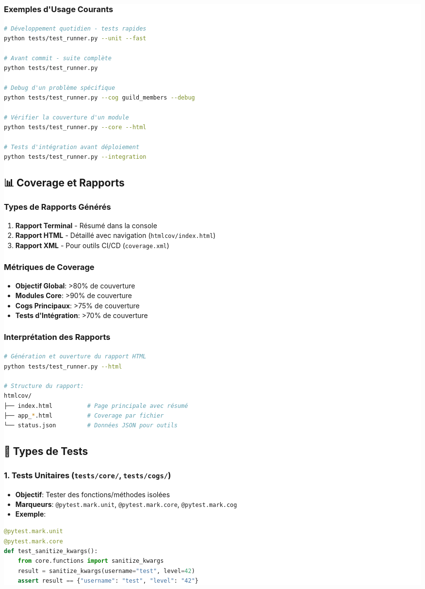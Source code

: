 ### Exemples d'Usage Courants

```bash
# Développement quotidien - tests rapides
python tests/test_runner.py --unit --fast

# Avant commit - suite complète
python tests/test_runner.py

# Debug d'un problème spécifique
python tests/test_runner.py --cog guild_members --debug

# Vérifier la couverture d'un module
python tests/test_runner.py --core --html

# Tests d'intégration avant déploiement
python tests/test_runner.py --integration
```

## 📊 Coverage et Rapports

### Types de Rapports Générés

1. **Rapport Terminal** - Résumé dans la console
2. **Rapport HTML** - Détaillé avec navigation (`htmlcov/index.html`)
3. **Rapport XML** - Pour outils CI/CD (`coverage.xml`)

### Métriques de Coverage

- **Objectif Global**: >80% de couverture
- **Modules Core**: >90% de couverture
- **Cogs Principaux**: >75% de couverture
- **Tests d'Intégration**: >70% de couverture

### Interprétation des Rapports

```bash
# Génération et ouverture du rapport HTML
python tests/test_runner.py --html

# Structure du rapport:
htmlcov/
├── index.html          # Page principale avec résumé
├── app_*.html          # Coverage par fichier
└── status.json         # Données JSON pour outils
```

## 🎯 Types de Tests

### 1. Tests Unitaires (`tests/core/`, `tests/cogs/`)
- **Objectif**: Tester des fonctions/méthodes isolées
- **Marqueurs**: `@pytest.mark.unit`, `@pytest.mark.core`, `@pytest.mark.cog`
- **Exemple**:
```python
@pytest.mark.unit
@pytest.mark.core
def test_sanitize_kwargs():
    from core.functions import sanitize_kwargs
    result = sanitize_kwargs(username="test", level=42)
    assert result == {"username": "test", "level": "42"}
```
